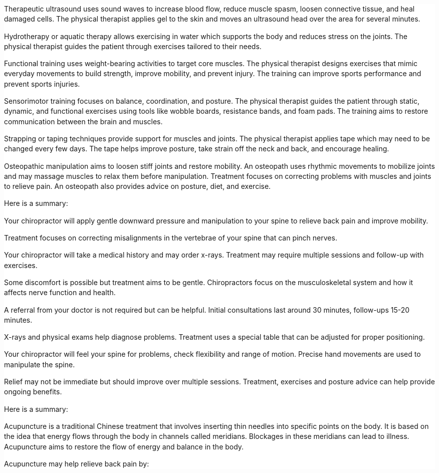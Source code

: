 Therapeutic ultrasound uses sound waves to increase blood flow, reduce muscle spasm, loosen connective tissue, and heal damaged cells. The physical therapist applies gel to the skin and moves an ultrasound head over the area for several minutes. 

Hydrotherapy or aquatic therapy allows exercising in water which supports the body and reduces stress on the joints. The physical therapist guides the patient through exercises tailored to their needs.

Functional training uses weight-bearing activities to target core muscles. The physical therapist designs exercises that mimic everyday movements to build strength, improve mobility, and prevent injury. The training can improve sports performance and prevent sports injuries.

Sensorimotor training focuses on balance, coordination, and posture. The physical therapist guides the patient through static, dynamic, and functional exercises using tools like wobble boards, resistance bands, and foam pads. The training aims to restore communication between the brain and muscles.

Strapping or taping techniques provide support for muscles and joints. The physical therapist applies tape which may need to be changed every few days. The tape helps improve posture, take strain off the neck and back, and encourage healing.

Osteopathic manipulation aims to loosen stiff joints and restore mobility. An osteopath uses rhythmic movements to mobilize joints and may massage muscles to relax them before manipulation. Treatment focuses on correcting problems with muscles and joints to relieve pain. An osteopath also provides advice on posture, diet, and exercise.

 Here is a summary:

Your chiropractor will apply gentle downward pressure and manipulation to your spine to relieve back pain and improve mobility.

Treatment focuses on correcting misalignments in the vertebrae of your spine that can pinch nerves. 

Your chiropractor will take a medical history and may order x-rays. Treatment may require multiple sessions and follow-up with exercises.

Some discomfort is possible but treatment aims to be gentle. Chiropractors focus on the musculoskeletal system and how it affects nerve function and health.

A referral from your doctor is not required but can be helpful. Initial consultations last around 30 minutes, follow-ups 15-20 minutes.

X-rays and physical exams help diagnose problems. Treatment uses a special table that can be adjusted for proper positioning.

Your chiropractor will feel your spine for problems, check flexibility and range of motion. Precise hand movements are used to manipulate the spine.

Relief may not be immediate but should improve over multiple sessions. Treatment, exercises and posture advice can help provide ongoing benefits.

 Here is a summary:

Acupuncture is a traditional Chinese treatment that involves inserting thin needles into specific points on the body. It is based on the idea that energy flows through the body in channels called meridians. Blockages in these meridians can lead to illness. Acupuncture aims to restore the flow of energy and balance in the body. 

Acupuncture may help relieve back pain by:
